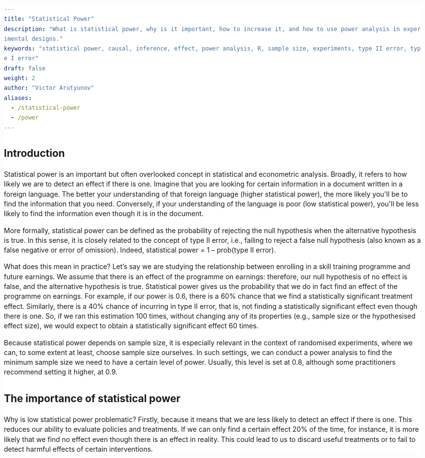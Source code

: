 ```yaml
---
title: "Statistical Power"
description: "What is statistical power, why is it important, how to increase it, and how to use power analysis in experimental designs."
keywords: "statistical power, causal, inference, effect, power analysis, R, sample size, experiments, type II error, type I error"
draft: false
weight: 2
author: "Victor Arutyunov"
aliases:
  - /statistical-power
  - /power
---
```


## Introduction 

Statistical power is an important but often overlooked concept in statistical and econometric analysis. Broadly, it refers to how likely we are to detect an effect if there is one. Imagine that you are looking for certain information in a document written in a foreign language. The better your understanding of that foreign language (higher statistical power), the more likely you'll be to find the information that you need. Conversely, if your understanding of the language is poor (low statistical power), you'll be less likely to find the information even though it is in the document. 

More formally, statistical power can be defined as the probability of rejecting the null hypothesis when the alternative hypothesis is true. In this sense, it is closely related to the concept of type II error, i.e., failing to reject a false null hypothesis (also known as a false negative or error of omission). Indeed, statistical power = 1 – prob(type II error).  

What does this mean in practice? Let’s say we are studying the relationship between enrolling in a skill training programme and future earnings. We assume that there is an effect of the programme on earnings: therefore, our null hypothesis of no effect is false, and the alternative hypothesis is true. Statistical power gives us the probability that we do in fact find an effect of the programme on earnings. For example, if our power is 0.6, there is a 60% chance that we find a statistically significant treatment effect. Similarly, there is a 40% chance of incurring in type II error, that is, not finding a statistically significant effect even though there is one. So, if we ran this estimation 100 times, without changing any of its properties (e.g., sample size or the hypothesised effect size), we would expect to obtain a statistically significant effect 60 times.  

Because statistical power depends on sample size, it is especially relevant in the context of randomised experiments, where we can, to some extent at least, choose sample size ourselves. In such settings, we can conduct a power analysis to find the minimum sample size we need to have a certain level of power. Usually, this level is set at 0.8, although some practitioners recommend setting it higher, at 0.9.  

## The importance of statistical power 

Why is low statistical power problematic? Firstly, because it means that we are less likely to detect an effect if there is one. This reduces our ability to evaluate policies and treatments. If we can only find a certain effect 20% of the time, for instance, it is more likely that we find no effect even though there is an effect in reality. This could lead to us to discard useful treatments or to fail to detect harmful effects of certain interventions. 
